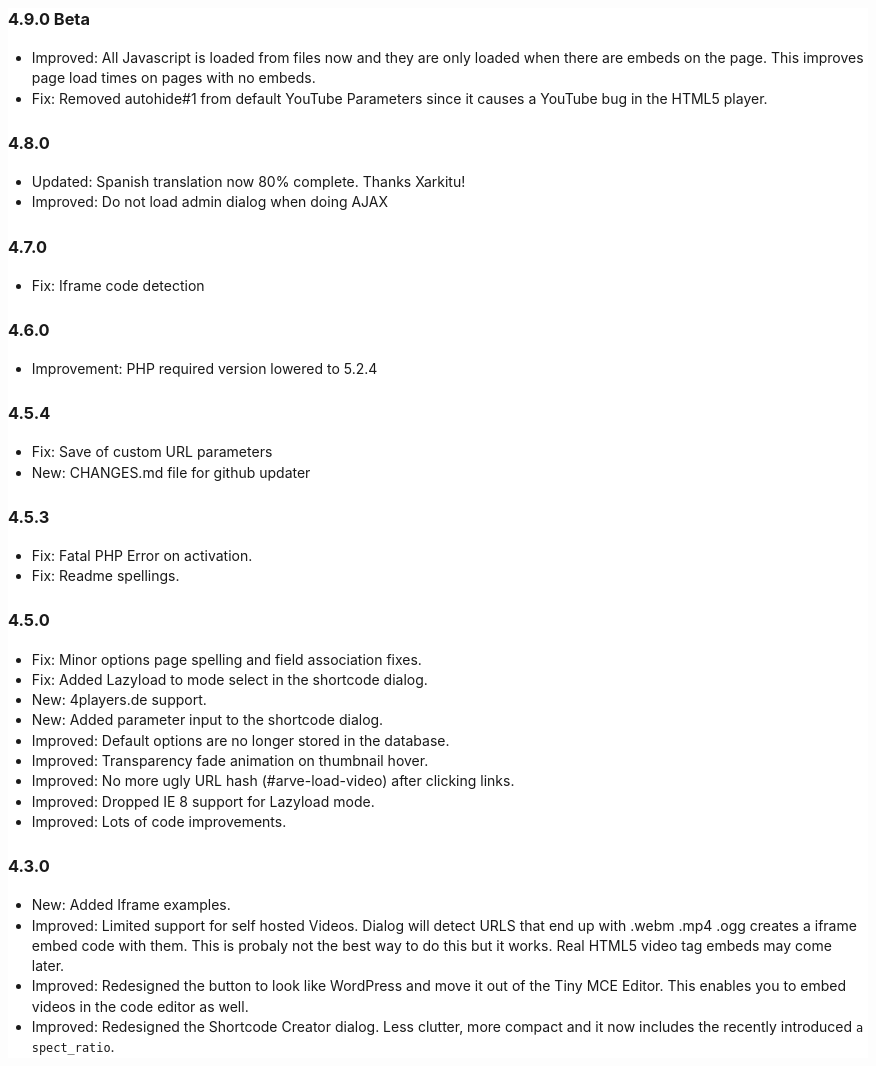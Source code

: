 ### 4.9.0 Beta ###

* Improved: All Javascript is loaded from files now and they are only loaded when there are embeds on the page. This improves page load times on pages with no embeds.
* Fix: Removed autohide#1 from default YouTube Parameters since it causes a YouTube bug in the HTML5 player.

### 4.8.0 ###

* Updated: Spanish translation now 80% complete. Thanks Xarkitu!
* Improved: Do not load admin dialog when doing AJAX

### 4.7.0 ###

* Fix: Iframe code detection

### 4.6.0 ###

* Improvement: PHP required version lowered to 5.2.4

### 4.5.4 ###

* Fix: Save of custom URL parameters
* New: CHANGES.md file for github updater

### 4.5.3 ###

* Fix: Fatal PHP Error on activation.
* Fix: Readme spellings.

### 4.5.0 ###

* Fix: Minor options page spelling and field association fixes.
* Fix: Added Lazyload to mode select in the shortcode dialog.
* New: 4players.de support.
* New: Added parameter input to the shortcode dialog.
* Improved: Default options are no longer stored in the database.
* Improved: Transparency fade animation on thumbnail hover.
* Improved: No more ugly URL hash (#arve-load-video) after clicking links.
* Improved: Dropped IE 8 support for Lazyload mode.
* Improved: Lots of code improvements.

### 4.3.0 ###

* New: Added Iframe examples.
* Improved: Limited support for self hosted Videos. Dialog will detect URLS that end up with .webm .mp4 .ogg creates a iframe embed code with them. This is probaly not the best way to do this but it works. Real HTML5 video tag embeds may come later.
* Improved: Redesigned the button to look like WordPress and move it out of the Tiny MCE Editor. This enables you to embed videos in the code editor as well.
* Improved: Redesigned the Shortcode Creator dialog. Less clutter, more compact and it now includes the recently introduced `aspect_ratio`.
